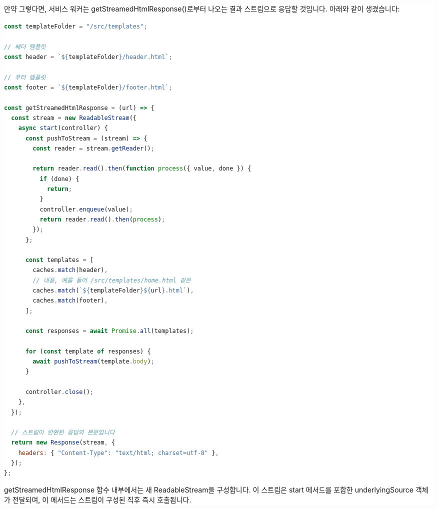 만약 그렇다면, 서비스 워커는 getStreamedHtmlResponse()로부터 나오는 결과 스트림으로 응답할 것입니다. 아래와 같이 생겼습니다:

```js
const templateFolder = "/src/templates";

// 헤더 템플릿
const header = `${templateFolder}/header.html`;

// 푸터 템플릿
const footer = `${templateFolder}/footer.html`;

const getStreamedHtmlResponse = (url) => {
  const stream = new ReadableStream({
    async start(controller) {
      const pushToStream = (stream) => {
        const reader = stream.getReader();

        return reader.read().then(function process({ value, done }) {
          if (done) {
            return;
          }
          controller.enqueue(value);
          return reader.read().then(process);
        });
      };

      const templates = [
        caches.match(header),
        // 내용, 예를 들어 /src/templates/home.html 같은
        caches.match(`${templateFolder}${url}.html`),
        caches.match(footer),
      ];

      const responses = await Promise.all(templates);

      for (const template of responses) {
        await pushToStream(template.body);
      }

      controller.close();
    },
  });

  // 스트림이 반환된 응답의 본문입니다
  return new Response(stream, {
    headers: { "Content-Type": "text/html; charset=utf-8" },
  });
};
```

<div class="content-ad"></div>

getStreamedHtmlResponse 함수 내부에서는 새 ReadableStream을 구성합니다. 이 스트림은 start 메서드를 포함한 underlyingSource 객체가 전달되며, 이 메서드는 스트림이 구성된 직후 즉시 호출됩니다.
